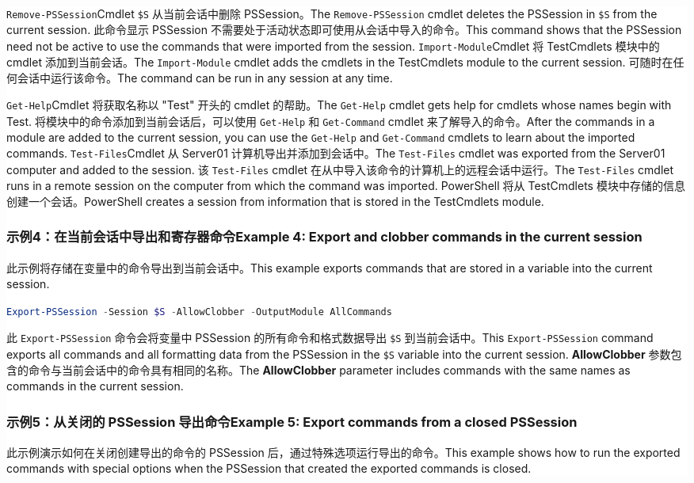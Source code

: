 <span data-ttu-id="8fa17-136">`Remove-PSSession`Cmdlet `$S` 从当前会话中删除 PSSession。</span><span class="sxs-lookup"><span data-stu-id="8fa17-136">The `Remove-PSSession` cmdlet deletes the PSSession in `$S` from the current session.</span></span> <span data-ttu-id="8fa17-137">此命令显示 PSSession 不需要处于活动状态即可使用从会话中导入的命令。</span><span class="sxs-lookup"><span data-stu-id="8fa17-137">This command shows that the PSSession need not be active to use the commands that were imported from the session.</span></span> <span data-ttu-id="8fa17-138">`Import-Module`Cmdlet 将 TestCmdlets 模块中的 cmdlet 添加到当前会话。</span><span class="sxs-lookup"><span data-stu-id="8fa17-138">The `Import-Module` cmdlet adds the cmdlets in the TestCmdlets module to the current session.</span></span> <span data-ttu-id="8fa17-139">可随时在任何会话中运行该命令。</span><span class="sxs-lookup"><span data-stu-id="8fa17-139">The command can be run in any session at any time.</span></span>

<span data-ttu-id="8fa17-140">`Get-Help`Cmdlet 将获取名称以 "Test" 开头的 cmdlet 的帮助。</span><span class="sxs-lookup"><span data-stu-id="8fa17-140">The `Get-Help` cmdlet gets help for cmdlets whose names begin with Test.</span></span> <span data-ttu-id="8fa17-141">将模块中的命令添加到当前会话后，可以使用 `Get-Help` 和 `Get-Command` cmdlet 来了解导入的命令。</span><span class="sxs-lookup"><span data-stu-id="8fa17-141">After the commands in a module are added to the current session, you can use the `Get-Help` and `Get-Command` cmdlets to learn about the imported commands.</span></span> <span data-ttu-id="8fa17-142">`Test-Files`Cmdlet 从 Server01 计算机导出并添加到会话中。</span><span class="sxs-lookup"><span data-stu-id="8fa17-142">The `Test-Files` cmdlet was exported from the Server01 computer and added to the session.</span></span> <span data-ttu-id="8fa17-143">该 `Test-Files` cmdlet 在从中导入该命令的计算机上的远程会话中运行。</span><span class="sxs-lookup"><span data-stu-id="8fa17-143">The `Test-Files` cmdlet runs in a remote session on the computer from which the command was imported.</span></span> <span data-ttu-id="8fa17-144">PowerShell 将从 TestCmdlets 模块中存储的信息创建一个会话。</span><span class="sxs-lookup"><span data-stu-id="8fa17-144">PowerShell creates a session from information that is stored in the TestCmdlets module.</span></span>

### <span data-ttu-id="8fa17-145">示例4：在当前会话中导出和寄存器命令</span><span class="sxs-lookup"><span data-stu-id="8fa17-145">Example 4: Export and clobber commands in the current session</span></span>

<span data-ttu-id="8fa17-146">此示例将存储在变量中的命令导出到当前会话中。</span><span class="sxs-lookup"><span data-stu-id="8fa17-146">This example exports commands that are stored in a variable into the current session.</span></span>

```powershell
Export-PSSession -Session $S -AllowClobber -OutputModule AllCommands
```

<span data-ttu-id="8fa17-147">此 `Export-PSSession` 命令会将变量中 PSSession 的所有命令和格式数据导出 `$S` 到当前会话中。</span><span class="sxs-lookup"><span data-stu-id="8fa17-147">This `Export-PSSession` command exports all commands and all formatting data from the PSSession in the `$S` variable into the current session.</span></span> <span data-ttu-id="8fa17-148">**AllowClobber** 参数包含的命令与当前会话中的命令具有相同的名称。</span><span class="sxs-lookup"><span data-stu-id="8fa17-148">The **AllowClobber** parameter includes commands with the same names as commands in the current session.</span></span>

### <span data-ttu-id="8fa17-149">示例5：从关闭的 PSSession 导出命令</span><span class="sxs-lookup"><span data-stu-id="8fa17-149">Example 5: Export commands from a closed PSSession</span></span>

<span data-ttu-id="8fa17-150">此示例演示如何在关闭创建导出的命令的 PSSession 后，通过特殊选项运行导出的命令。</span><span class="sxs-lookup"><span data-stu-id="8fa17-150">This example shows how to run the exported commands with special options when the PSSession that created the exported commands is closed.</span></span>
